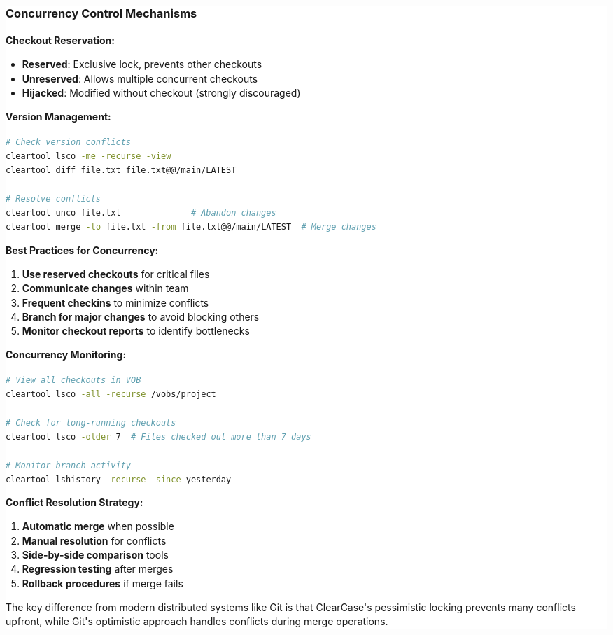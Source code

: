 ### Concurrency Control Mechanisms

**Checkout Reservation:**
- **Reserved**: Exclusive lock, prevents other checkouts
- **Unreserved**: Allows multiple concurrent checkouts
- **Hijacked**: Modified without checkout (strongly discouraged)

**Version Management:**
```bash
# Check version conflicts
cleartool lsco -me -recurse -view
cleartool diff file.txt file.txt@@/main/LATEST

# Resolve conflicts
cleartool unco file.txt              # Abandon changes
cleartool merge -to file.txt -from file.txt@@/main/LATEST  # Merge changes
```

**Best Practices for Concurrency:**
1. **Use reserved checkouts** for critical files
2. **Communicate changes** within team
3. **Frequent checkins** to minimize conflicts
4. **Branch for major changes** to avoid blocking others
5. **Monitor checkout reports** to identify bottlenecks

**Concurrency Monitoring:**
```bash
# View all checkouts in VOB
cleartool lsco -all -recurse /vobs/project

# Check for long-running checkouts
cleartool lsco -older 7  # Files checked out more than 7 days

# Monitor branch activity
cleartool lshistory -recurse -since yesterday
```

**Conflict Resolution Strategy:**
1. **Automatic merge** when possible
2. **Manual resolution** for conflicts
3. **Side-by-side comparison** tools
4. **Regression testing** after merges
5. **Rollback procedures** if merge fails

The key difference from modern distributed systems like Git is that ClearCase's pessimistic locking prevents many conflicts upfront, while Git's optimistic approach handles conflicts during merge operations.
